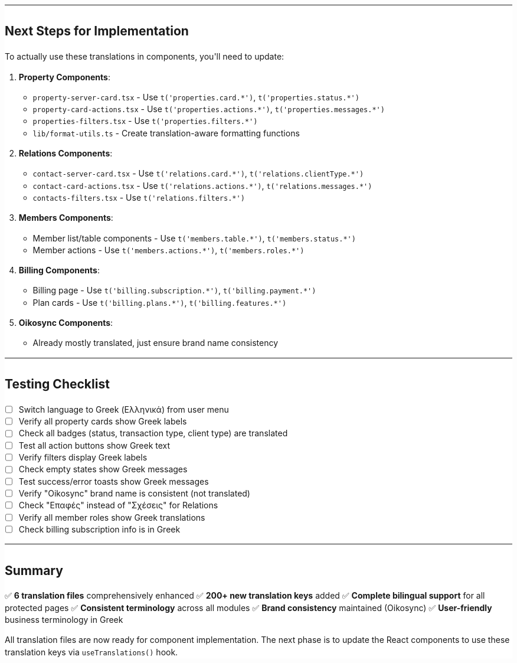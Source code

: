 
---

## Next Steps for Implementation

To actually use these translations in components, you'll need to update:

1. **Property Components**:
   - `property-server-card.tsx` - Use `t('properties.card.*')`, `t('properties.status.*')`
   - `property-card-actions.tsx` - Use `t('properties.actions.*')`, `t('properties.messages.*')`
   - `properties-filters.tsx` - Use `t('properties.filters.*')`
   - `lib/format-utils.ts` - Create translation-aware formatting functions

2. **Relations Components**:
   - `contact-server-card.tsx` - Use `t('relations.card.*')`, `t('relations.clientType.*')`
   - `contact-card-actions.tsx` - Use `t('relations.actions.*')`, `t('relations.messages.*')`
   - `contacts-filters.tsx` - Use `t('relations.filters.*')`

3. **Members Components**:
   - Member list/table components - Use `t('members.table.*')`, `t('members.status.*')`
   - Member actions - Use `t('members.actions.*')`, `t('members.roles.*')`

4. **Billing Components**:
   - Billing page - Use `t('billing.subscription.*')`, `t('billing.payment.*')`
   - Plan cards - Use `t('billing.plans.*')`, `t('billing.features.*')`

5. **Oikosync Components**:
   - Already mostly translated, just ensure brand name consistency

---

## Testing Checklist

- [ ] Switch language to Greek (Ελληνικά) from user menu
- [ ] Verify all property cards show Greek labels
- [ ] Check all badges (status, transaction type, client type) are translated
- [ ] Test all action buttons show Greek text
- [ ] Verify filters display Greek labels
- [ ] Check empty states show Greek messages
- [ ] Test success/error toasts show Greek messages
- [ ] Verify "Oikosync" brand name is consistent (not translated)
- [ ] Check "Επαφές" instead of "Σχέσεις" for Relations
- [ ] Verify all member roles show Greek translations
- [ ] Check billing subscription info is in Greek

---

## Summary

✅ **6 translation files** comprehensively enhanced
✅ **200+ new translation keys** added
✅ **Complete bilingual support** for all protected pages
✅ **Consistent terminology** across all modules
✅ **Brand consistency** maintained (Oikosync)
✅ **User-friendly** business terminology in Greek

All translation files are now ready for component implementation. The next phase is to update the React components to use these translation keys via `useTranslations()` hook.
